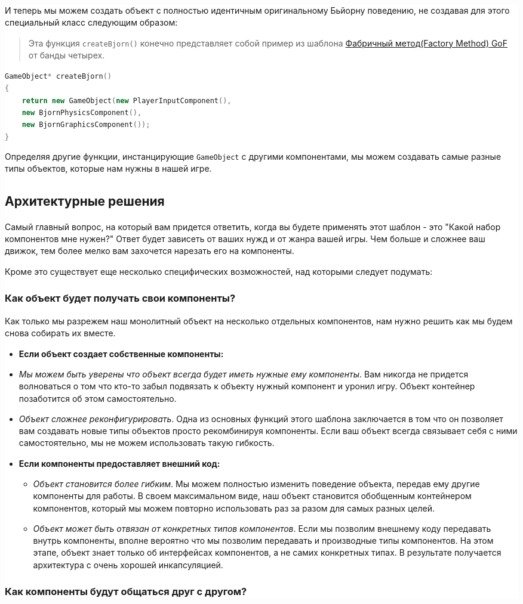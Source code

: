 И теперь мы можем создать объект с полностью идентичным оригинальному Бьйорну поведению, не создавая для этого специальный класс следующим образом:

> Эта функция `createBjorn()` конечно представляет собой пример из шаблона [Фабричный метод(Factory Method) GoF](https://ru.wikipedia.org/wiki/%D0%A4%D0%B0%D0%B1%D1%80%D0%B8%D1%87%D0%BD%D1%8B%D0%B9_%D0%BC%D0%B5%D1%82%D0%BE%D0%B4_(%D1%88%D0%B0%D0%B1%D0%BB%D0%BE%D0%BD_%D0%BF%D1%80%D0%BE%D0%B5%D0%BA%D1%82%D0%B8%D1%80%D0%BE%D0%B2%D0%B0%D0%BD%D0%B8%D1%8F)) от банды четырех.


```cpp
GameObject* createBjorn()
{
    return new GameObject(new PlayerInputComponent(),
    new BjornPhysicsComponent(),
    new BjornGraphicsComponent());
}
```

Определяя другие функции, инстанцирующие `GameObject` с другими компонентами, мы можем создавать самые разные типы объектов, которые нам нужны в нашей игре.

## Архитектурные решения

Самый главный вопрос, на который вам придется ответить, когда вы будете применять этот шаблон - это "Какой набор компонентов мне нужен?" Ответ будет зависеть от ваших нужд и от жанра вашей игры. Чем больше и сложнее ваш движок, тем более мелко вам захочется нарезать его на компоненты.

Кроме это существует еще несколько специфических возможностей, над которыми следует подумать:

### Как объект будет получать свои компоненты?


Как только мы разрежем наш монолитный объект на несколько отдельных компонентов, нам нужно решить как мы будем снова собирать их вместе.

-  **Если объект создает собственные компоненты:**

  - _Мы можем быть уверены что объект всегда будет иметь нужные ему компоненты_. Вам никогда не придется волноваться о том что кто-то забыл подвязать к объекту нужный компонент и уронил игру. Объект контейнер позаботится об этом самостоятельно.

  - _Объект сложнее реконфигурировать_. Одна из основных функций этого шаблона заключается в том что он позволяет вам создавать новые типы объектов просто рекомбинируя компоненты. Если ваш объект всегда связывает себя с ними самостоятельно, мы не можем использовать такую гибкость.

- **Если компоненты предоставляет внешний код:**

  - _Объект становится более гибким_. Мы можем полностью изменить поведение объекта, передав ему другие компоненты для работы. В своем максимальном виде, наш объект становится обобщенным контейнером компонентов, который мы можем повторно использовать раз за разом для самых разных целей.

   - _Объект может быть отвязан от конкретных типов компонентов_. Если мы позволим внешнему коду передавать внутрь компоненты, вполне вероятно что мы позволим передавать и производные типы компонентов. На этом этапе, объект знает только об интерфейсах компонентов, а не самих конкретных типах. В результате получается архитектура с очень хорошей инкапсуляцией.


### Как компоненты будут общаться друг с другом?
